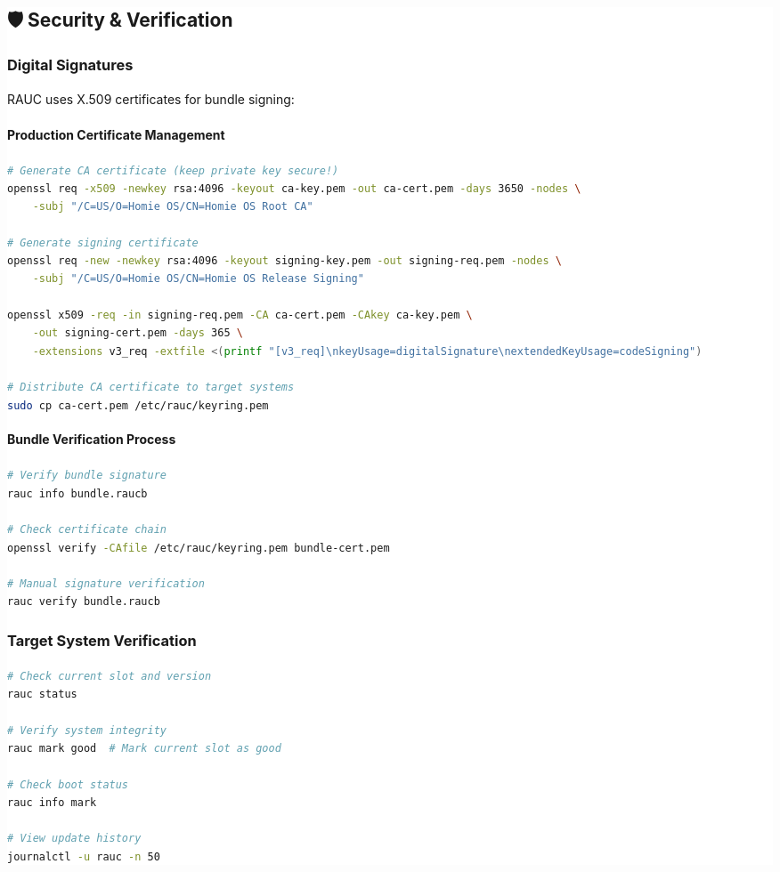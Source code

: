 ## 🛡️ Security & Verification

### **Digital Signatures**

RAUC uses X.509 certificates for bundle signing:

#### **Production Certificate Management**
```bash
# Generate CA certificate (keep private key secure!)
openssl req -x509 -newkey rsa:4096 -keyout ca-key.pem -out ca-cert.pem -days 3650 -nodes \
    -subj "/C=US/O=Homie OS/CN=Homie OS Root CA"

# Generate signing certificate
openssl req -new -newkey rsa:4096 -keyout signing-key.pem -out signing-req.pem -nodes \
    -subj "/C=US/O=Homie OS/CN=Homie OS Release Signing"

openssl x509 -req -in signing-req.pem -CA ca-cert.pem -CAkey ca-key.pem \
    -out signing-cert.pem -days 365 \
    -extensions v3_req -extfile <(printf "[v3_req]\nkeyUsage=digitalSignature\nextendedKeyUsage=codeSigning")

# Distribute CA certificate to target systems
sudo cp ca-cert.pem /etc/rauc/keyring.pem
```

#### **Bundle Verification Process**
```bash
# Verify bundle signature
rauc info bundle.raucb

# Check certificate chain
openssl verify -CAfile /etc/rauc/keyring.pem bundle-cert.pem

# Manual signature verification
rauc verify bundle.raucb
```

### **Target System Verification**

```bash
# Check current slot and version
rauc status

# Verify system integrity
rauc mark good  # Mark current slot as good

# Check boot status
rauc info mark

# View update history
journalctl -u rauc -n 50
```
